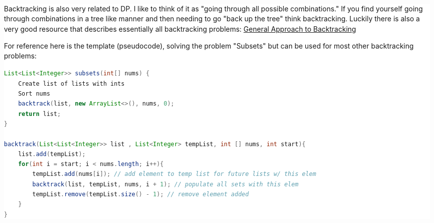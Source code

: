 Backtracking is also very related to DP. I like to think of it as "going through all possible combinations." If you find yourself going through combinations in a tree like manner and then needing to go "back up the tree" think backtracking. Luckily there is also a very good resource that describes essentially all backtracking problems: [General Approach to Backtracking](https://leetcode.com/problems/subsets/solutions/27281/a-general-approach-to-backtracking-questions-in-java-subsets-permutations-combination-sum-palindrome-partitioning/)

For reference here is the template (pseudocode), solving the problem "Subsets" but can be used for most other backtracking problems:
```Java
List<List<Integer>> subsets(int[] nums) {
    Create list of lists with ints
    Sort nums
    backtrack(list, new ArrayList<>(), nums, 0);
    return list;
}

backtrack(List<List<Integer>> list , List<Integer> tempList, int [] nums, int start){
    list.add(tempList);
    for(int i = start; i < nums.length; i++){
        tempList.add(nums[i]); // add element to temp list for future lists w/ this elem
        backtrack(list, tempList, nums, i + 1); // populate all sets with this elem
        tempList.remove(tempList.size() - 1); // remove element added
    }
}
```